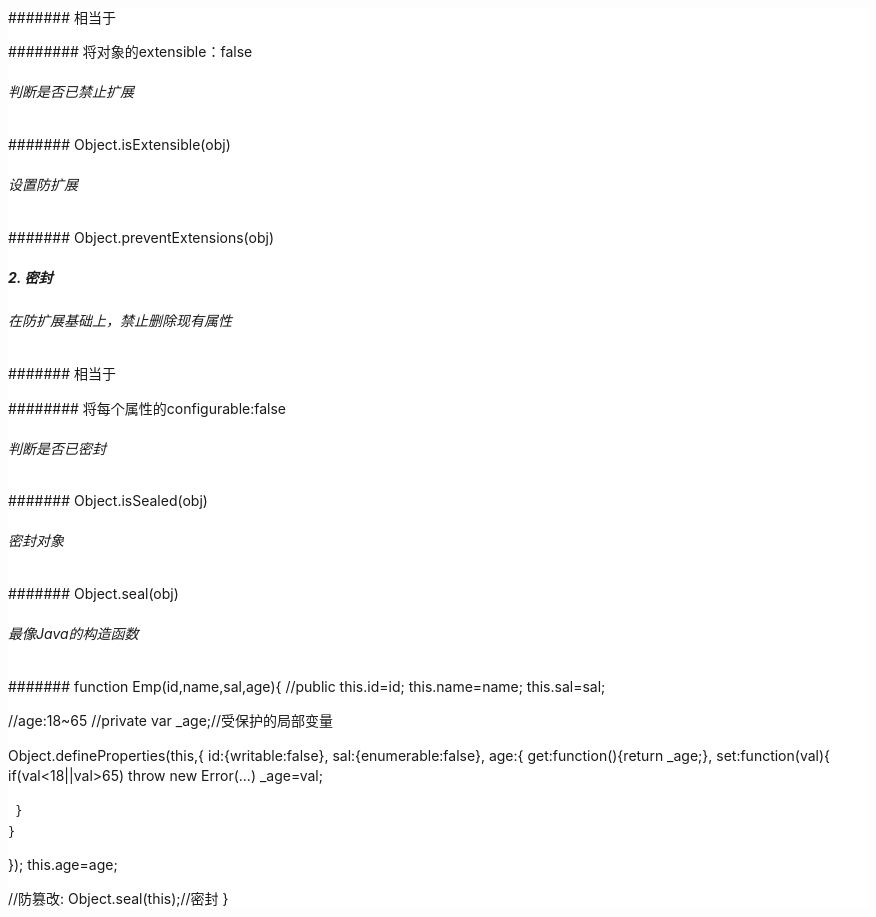 ####### 相当于

######## 将对象的extensible：false

###### 判断是否已禁止扩展

####### Object.isExtensible(obj)

###### 设置防扩展

####### Object.preventExtensions(obj)

##### 2. 密封

###### 在防扩展基础上，禁止删除现有属性

####### 相当于

######## 将每个属性的configurable:false

###### 判断是否已密封

####### Object.isSealed(obj)

###### 密封对象

####### Object.seal(obj)

###### 最像Java的构造函数

####### function Emp(id,name,sal,age){
    //public
    this.id=id;
  this.name=name;
  this.sal=sal;

  //age:18~65
  //private
  var _age;//受保护的局部变量

  Object.defineProperties(this,{
    id:{writable:false},
    sal:{enumerable:false},
    age:{
     get:function(){return _age;},
     set:function(val){
       if(val<18||val>65)
         throw new Error(...)
       _age=val;
         
     }
    }
  });
  this.age=age;

  //防篡改:
  Object.seal(this);//密封
} 
